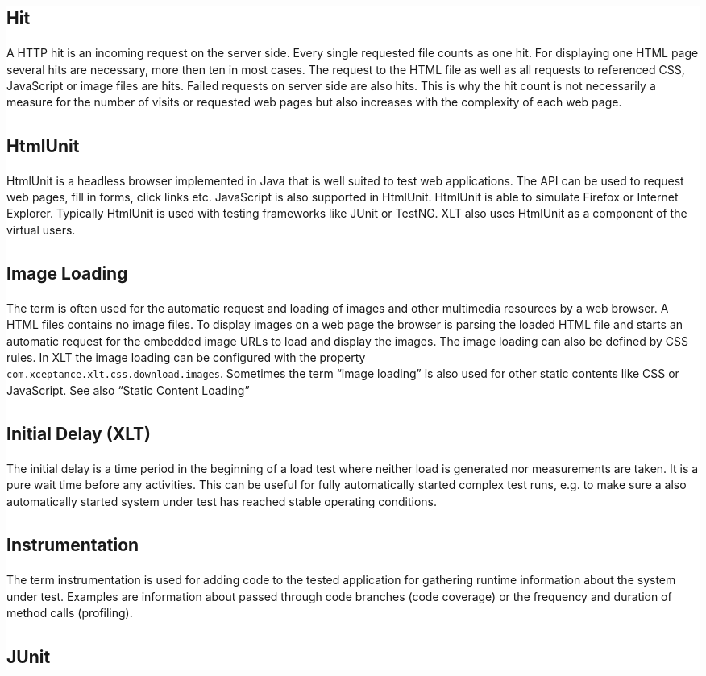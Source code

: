 ## Hit

A HTTP hit is an incoming request on the server side. Every single
requested file counts as one hit. For displaying one HTML page several
hits are necessary, more then ten in most cases. The request to the HTML
file as well as all requests to referenced CSS, JavaScript or image
files are hits. Failed requests on server side are also hits. This is
why the hit count is not necessarily a measure for the number of visits
or requested web pages but also increases with the complexity of each
web page.

## HtmlUnit

HtmlUnit is a headless browser implemented in Java that is well suited
to test web applications. The API can be used to request web pages, fill
in forms, click links etc. JavaScript is also supported in HtmlUnit.
HtmlUnit is able to simulate Firefox or Internet Explorer. Typically
HtmlUnit is used with testing frameworks like JUnit or TestNG. XLT also
uses HtmlUnit as a component of the virtual users.

## Image Loading

The term is often used for the automatic request and loading of images
and other multimedia resources by a web browser. A HTML files contains
no image files. To display images on a web page the browser is parsing
the loaded HTML file and starts an automatic request for the embedded
image URLs to load and display the images. The image loading can also be
defined by CSS rules. In XLT the image loading can be configured with
the property  
`com.xceptance.xlt.css.download.images`. Sometimes the term “image
loading” is also used for other static contents like CSS or JavaScript.
See also “Static Content Loading”

## Initial Delay (XLT)

The initial delay is a time period in the beginning of a load test where
neither load is generated nor measurements are taken. It is a pure wait
time before any activities. This can be useful for fully automatically
started complex test runs, e.g. to make sure a also automatically
started system under test has reached stable operating conditions.

## Instrumentation

The term instrumentation is used for adding code to the tested
application for gathering runtime information about the system under
test. Examples are information about passed through code branches (code
coverage) or the frequency and duration of method calls (profiling).

## JUnit
